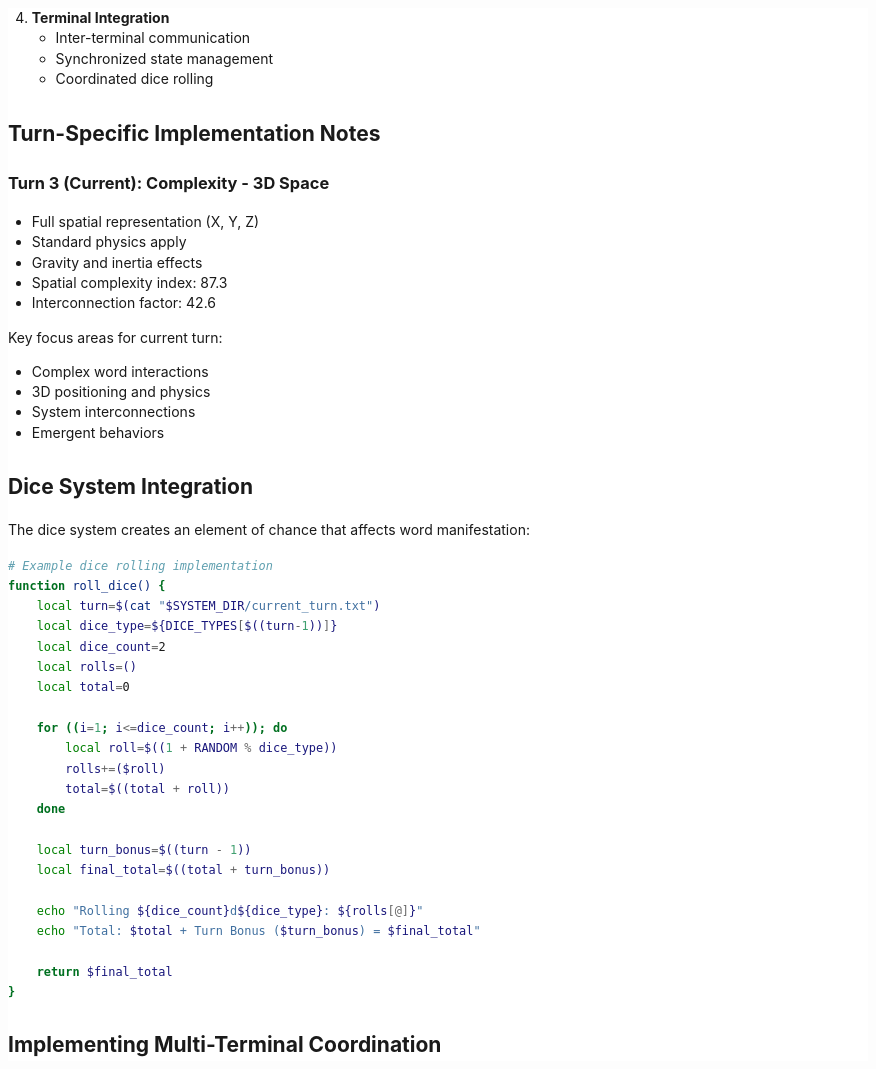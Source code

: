 4. **Terminal Integration**
   - Inter-terminal communication
   - Synchronized state management
   - Coordinated dice rolling

## Turn-Specific Implementation Notes

### Turn 3 (Current): Complexity - 3D Space
- Full spatial representation (X, Y, Z)
- Standard physics apply
- Gravity and inertia effects
- Spatial complexity index: 87.3
- Interconnection factor: 42.6

Key focus areas for current turn:
- Complex word interactions
- 3D positioning and physics
- System interconnections
- Emergent behaviors

## Dice System Integration

The dice system creates an element of chance that affects word manifestation:

```bash
# Example dice rolling implementation
function roll_dice() {
    local turn=$(cat "$SYSTEM_DIR/current_turn.txt")
    local dice_type=${DICE_TYPES[$((turn-1))]}
    local dice_count=2
    local rolls=()
    local total=0
    
    for ((i=1; i<=dice_count; i++)); do
        local roll=$((1 + RANDOM % dice_type))
        rolls+=($roll)
        total=$((total + roll))
    done
    
    local turn_bonus=$((turn - 1))
    local final_total=$((total + turn_bonus))
    
    echo "Rolling ${dice_count}d${dice_type}: ${rolls[@]}"
    echo "Total: $total + Turn Bonus ($turn_bonus) = $final_total"
    
    return $final_total
}
```

## Implementing Multi-Terminal Coordination
